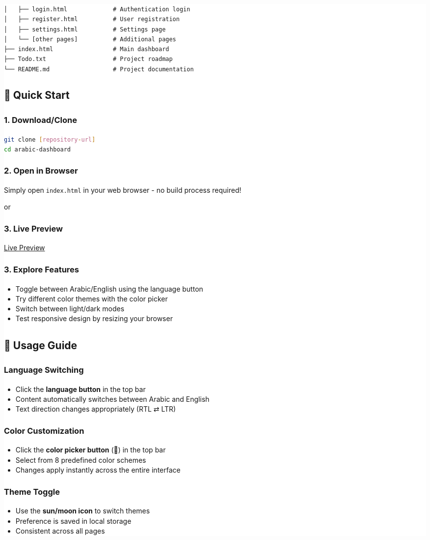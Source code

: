 ```
│   ├── login.html             # Authentication login
│   ├── register.html          # User registration
│   ├── settings.html          # Settings page
│   └── [other pages]          # Additional pages
├── index.html                 # Main dashboard
├── Todo.txt                   # Project roadmap
└── README.md                  # Project documentation
```

## 🚀 Quick Start

### 1. **Download/Clone**

```bash
git clone [repository-url]
cd arabic-dashboard
```

### 2. **Open in Browser**

Simply open `index.html` in your web browser - no build process required!

or

### 3. **Live Preview**
[Live Preview](https://zolfikaar.github.io/arabic-dashboard/)

### 3. **Explore Features**

- Toggle between Arabic/English using the language button
- Try different color themes with the color picker
- Switch between light/dark modes
- Test responsive design by resizing your browser

## 🎯 Usage Guide

### **Language Switching**

- Click the **language button** in the top bar
- Content automatically switches between Arabic and English
- Text direction changes appropriately (RTL ⇄ LTR)

### **Color Customization**

- Click the **color picker button** (🎨) in the top bar
- Select from 8 predefined color schemes
- Changes apply instantly across the entire interface

### **Theme Toggle**

- Use the **sun/moon icon** to switch themes
- Preference is saved in local storage
- Consistent across all pages

